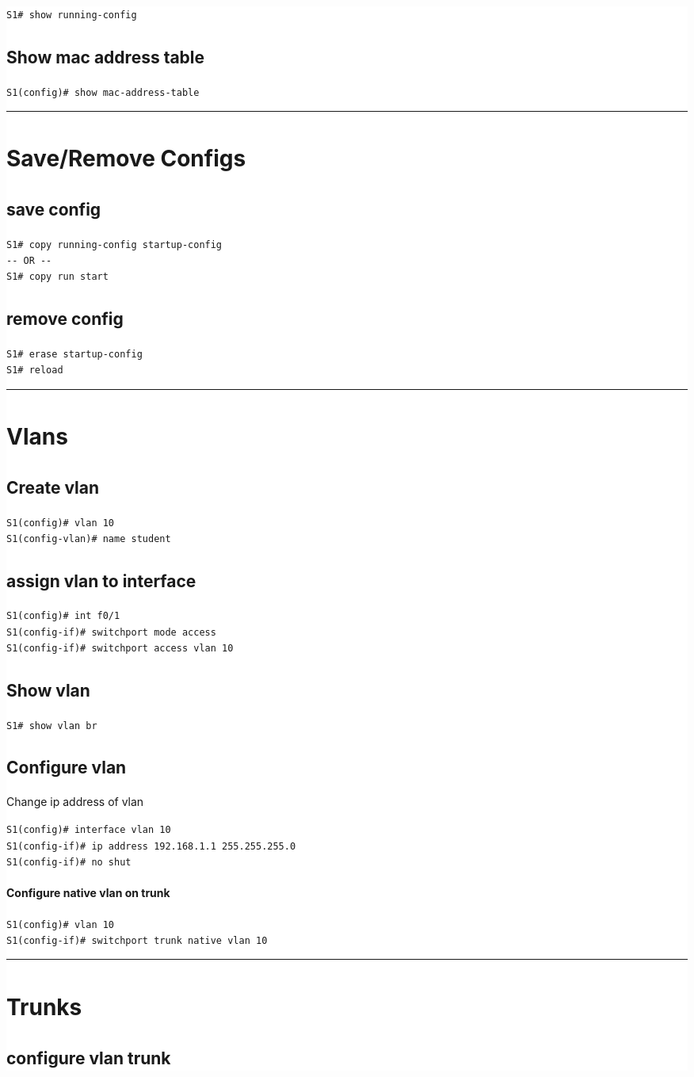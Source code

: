 ```
S1# show running-config
```
## Show mac address table
```
S1(config)# show mac-address-table
```
---
# Save/Remove Configs
## save config
```
S1# copy running-config startup-config
-- OR --
S1# copy run start
```
## remove config
```
S1# erase startup-config
S1# reload
```
---
# Vlans
## Create vlan
```
S1(config)# vlan 10
S1(config-vlan)# name student
```
## assign vlan to interface
```
S1(config)# int f0/1
S1(config-if)# switchport mode access
S1(config-if)# switchport access vlan 10
```
## Show vlan
```
S1# show vlan br
```
## Configure vlan
Change ip address of vlan
```
S1(config)# interface vlan 10
S1(config-if)# ip address 192.168.1.1 255.255.255.0
S1(config-if)# no shut
```
#### Configure native vlan on trunk
```
S1(config)# vlan 10
S1(config-if)# switchport trunk native vlan 10
```
---
# Trunks
## configure vlan trunk
```
```